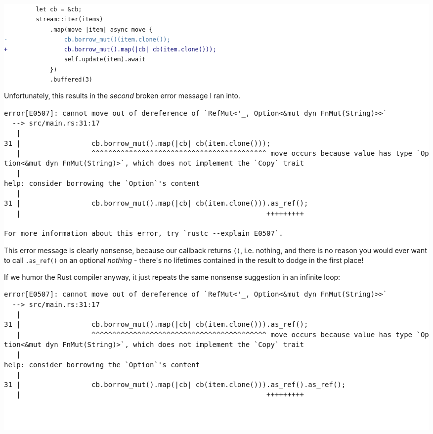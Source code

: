 
```diff
         let cb = &cb;
         stream::iter(items)
             .map(move |item| async move {
-                cb.borrow_mut()(item.clone());
+                cb.borrow_mut().map(|cb| cb(item.clone()));
                 self.update(item).await
             })
             .buffered(3)
``` 

Unfortunately, this results in the *second* broken error message I ran into.

<pre><span class="bold red">error[E0507]</span><span class="bold">: cannot move out of dereference of `RefMut&lt;'_, Option&lt;&amp;mut dyn FnMut(String)&gt;&gt;`
  </span><span class="bold blue">--&gt; </span>src/main.rs:31:17
   <span class="bold blue">|
31 | </span>                cb.borrow_mut().map(|cb| cb(item.clone()));
   <span class="bold blue">|                 </span><span class="bold red">^^^^^^^^^^^^^^^^^^^^^^^^^^^^^^^^^^^^^^^^^^ move occurs because value has type `Option&lt;&amp;mut dyn FnMut(String)&gt;`, which does not implement the `Copy` trait
   </span><span class="bold blue">|
</span><span class="bold cyan">help</span>: consider borrowing the `Option`'s content
   <span class="bold blue">|
31 | </span>                cb.borrow_mut().map(|cb| cb(item.clone()))<span class="green">.as_ref()</span>;
   <span class="bold blue">|                                                           </span><span class="green">+++++++++

</span><span class="bold">For more information about this error, try `rustc --explain E0507`.
</span></pre>


This error message is clearly nonsense, because our callback returns `()`, i.e. nothing, and there is no reason you would ever want to call `.as_ref()` on an optional *nothing* - there's no lifetimes contained in the result to dodge in the first place!

If we humor the Rust compiler anyway, it just repeats the same nonsense suggestion in an infinite loop:

<pre><span class="bold red">error[E0507]</span><span class="bold">: cannot move out of dereference of `RefMut&lt;'_, Option&lt;&amp;mut dyn FnMut(String)&gt;&gt;`
  </span><span class="bold blue">--&gt; </span>src/main.rs:31:17
   <span class="bold blue">|
31 | </span>                cb.borrow_mut().map(|cb| cb(item.clone())).as_ref();
   <span class="bold blue">|                 </span><span class="bold red">^^^^^^^^^^^^^^^^^^^^^^^^^^^^^^^^^^^^^^^^^^ move occurs because value has type `Option&lt;&amp;mut dyn FnMut(String)&gt;`, which does not implement the `Copy` trait
   </span><span class="bold blue">|
</span><span class="bold cyan">help</span>: consider borrowing the `Option`'s content
   <span class="bold blue">|
31 | </span>                cb.borrow_mut().map(|cb| cb(item.clone()))<span class="green">.as_ref()</span>.as_ref();
   <span class="bold blue">|                                                           </span><span class="green">+++++++++
